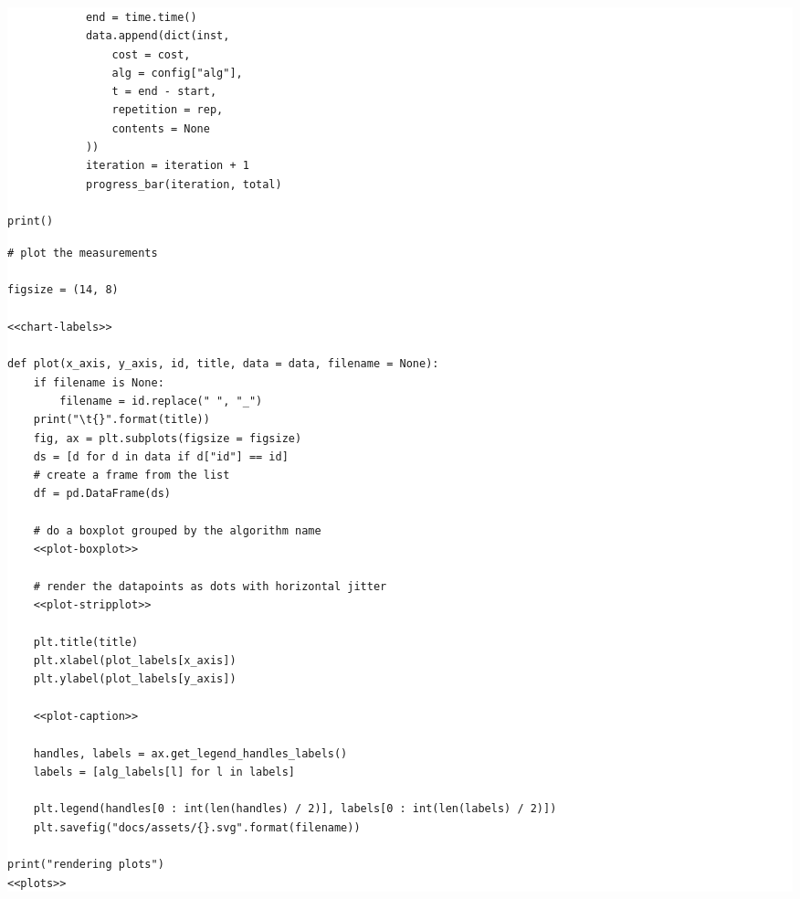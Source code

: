 ```{.python #measurement-loop .bootstrap-fold}
            end = time.time()
            data.append(dict(inst,
                cost = cost,
                alg = config["alg"],
                t = end - start,
                repetition = rep,
                contents = None
            ))
            iteration = iteration + 1
            progress_bar(iteration, total)

print()
```

```{.python #performance-chart .bootstrap-fold}
# plot the measurements

figsize = (14, 8)

<<chart-labels>>

def plot(x_axis, y_axis, id, title, data = data, filename = None):
    if filename is None:
        filename = id.replace(" ", "_")
    print("\t{}".format(title))
    fig, ax = plt.subplots(figsize = figsize)
    ds = [d for d in data if d["id"] == id]
    # create a frame from the list
    df = pd.DataFrame(ds)

    # do a boxplot grouped by the algorithm name
    <<plot-boxplot>>

    # render the datapoints as dots with horizontal jitter
    <<plot-stripplot>>

    plt.title(title)
    plt.xlabel(plot_labels[x_axis])
    plt.ylabel(plot_labels[y_axis])

    <<plot-caption>>

    handles, labels = ax.get_legend_handles_labels()
    labels = [alg_labels[l] for l in labels]

    plt.legend(handles[0 : int(len(handles) / 2)], labels[0 : int(len(labels) / 2)])
    plt.savefig("docs/assets/{}.svg".format(filename))

print("rendering plots")
<<plots>>
```
